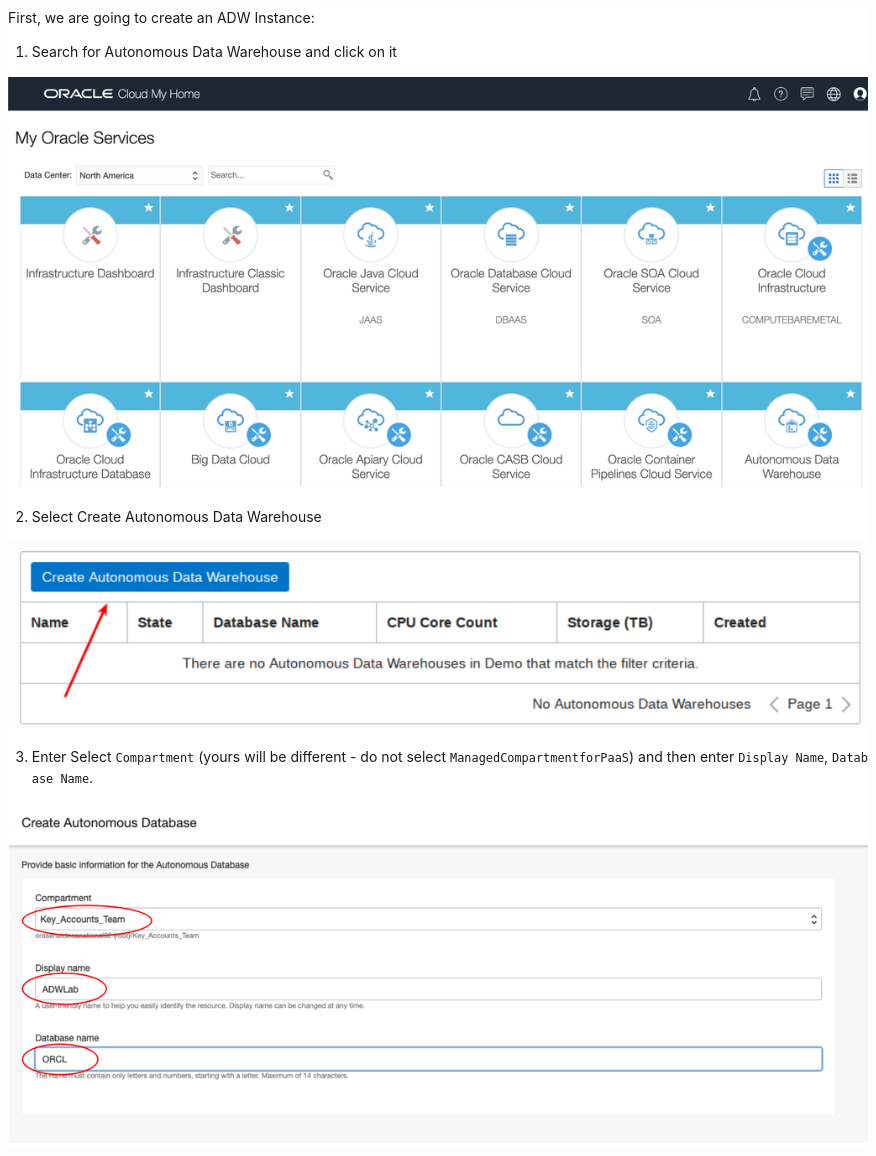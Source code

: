 First, we are going to create an ADW Instance:

1. Search for Autonomous Data Warehouse and click on it

  ![](./images/005.png  " ")


2. Select Create Autonomous Data Warehouse

  ![](./images/006.png  " ")

3. Enter Select `Compartment` (yours will be different - do not select `ManagedCompartmentforPaaS`) and then enter `Display Name`, `Database Name`.

  ![](./images/007.png  " ")
